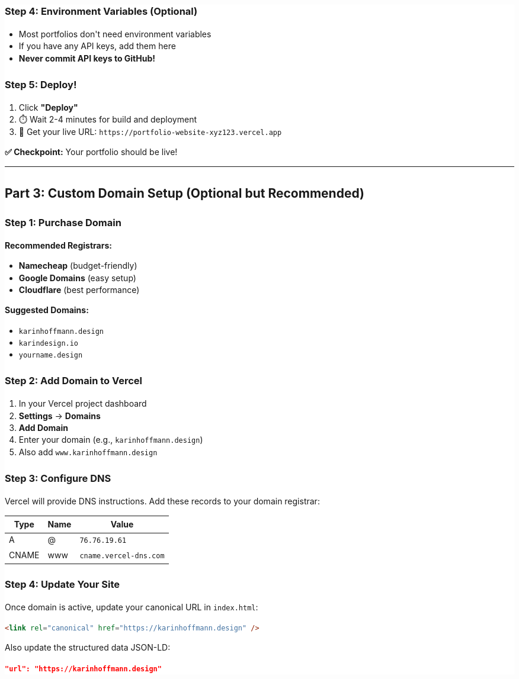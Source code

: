 ### Step 4: Environment Variables (Optional)
- Most portfolios don't need environment variables
- If you have any API keys, add them here
- **Never commit API keys to GitHub!**

### Step 5: Deploy!
1. Click **"Deploy"**
2. ⏱️ Wait 2-4 minutes for build and deployment
3. 🎉 Get your live URL: `https://portfolio-website-xyz123.vercel.app`

**✅ Checkpoint:** Your portfolio should be live!

---

## Part 3: Custom Domain Setup (Optional but Recommended)

### Step 1: Purchase Domain
**Recommended Registrars:**
- **Namecheap** (budget-friendly)
- **Google Domains** (easy setup)
- **Cloudflare** (best performance)

**Suggested Domains:**
- `karinhoffmann.design`
- `karindesign.io`
- `yourname.design`

### Step 2: Add Domain to Vercel
1. In your Vercel project dashboard
2. **Settings** → **Domains**
3. **Add Domain**
4. Enter your domain (e.g., `karinhoffmann.design`)
5. Also add `www.karinhoffmann.design`

### Step 3: Configure DNS
Vercel will provide DNS instructions. Add these records to your domain registrar:

| Type | Name | Value |
|------|------|-------|
| A | @ | `76.76.19.61` |
| CNAME | www | `cname.vercel-dns.com` |

### Step 4: Update Your Site
Once domain is active, update your canonical URL in `index.html`:
```html
<link rel="canonical" href="https://karinhoffmann.design" />
```

Also update the structured data JSON-LD:
```json
"url": "https://karinhoffmann.design"
```
